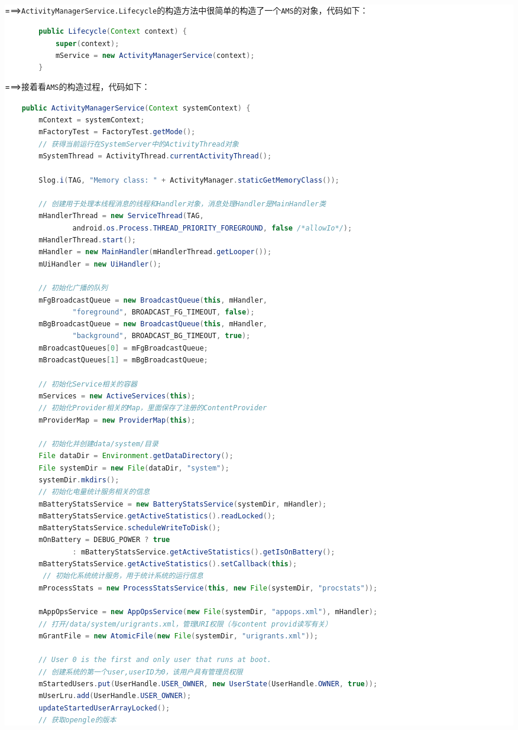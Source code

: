\===>`ActivityManagerService.Lifecycle`的构造方法中很简单的构造了一个`AMS`的对象，代码如下：

```java
        public Lifecycle(Context context) {
            super(context);
            mService = new ActivityManagerService(context);
        }

```

\===>接着看`AMS`的构造过程，代码如下：

```java
    public ActivityManagerService(Context systemContext) {
        mContext = systemContext;
        mFactoryTest = FactoryTest.getMode();
        // 获得当前运行在SystemServer中的ActivityThread对象
        mSystemThread = ActivityThread.currentActivityThread();

        Slog.i(TAG, "Memory class: " + ActivityManager.staticGetMemoryClass());

		// 创建用于处理本线程消息的线程和Handler对象，消息处理Handler是MainHandler类
        mHandlerThread = new ServiceThread(TAG,
                android.os.Process.THREAD_PRIORITY_FOREGROUND, false /*allowIo*/);
        mHandlerThread.start();
        mHandler = new MainHandler(mHandlerThread.getLooper());
        mUiHandler = new UiHandler();

		// 初始化广播的队列
        mFgBroadcastQueue = new BroadcastQueue(this, mHandler,
                "foreground", BROADCAST_FG_TIMEOUT, false);
        mBgBroadcastQueue = new BroadcastQueue(this, mHandler,
                "background", BROADCAST_BG_TIMEOUT, true);
        mBroadcastQueues[0] = mFgBroadcastQueue;
        mBroadcastQueues[1] = mBgBroadcastQueue;
		
		// 初始化Service相关的容器
        mServices = new ActiveServices(this);
        // 初始化Provider相关的Map，里面保存了注册的ContentProvider
        mProviderMap = new ProviderMap(this);

        // 初始化并创建data/system/目录
        File dataDir = Environment.getDataDirectory();
        File systemDir = new File(dataDir, "system");
        systemDir.mkdirs();
        // 初始化电量统计服务相关的信息
        mBatteryStatsService = new BatteryStatsService(systemDir, mHandler);
        mBatteryStatsService.getActiveStatistics().readLocked();
        mBatteryStatsService.scheduleWriteToDisk();
        mOnBattery = DEBUG_POWER ? true
                : mBatteryStatsService.getActiveStatistics().getIsOnBattery();
        mBatteryStatsService.getActiveStatistics().setCallback(this);
		 // 初始化系统统计服务，用于统计系统的运行信息
        mProcessStats = new ProcessStatsService(this, new File(systemDir, "procstats"));

        mAppOpsService = new AppOpsService(new File(systemDir, "appops.xml"), mHandler);
		// 打开/data/system/urigrants.xml，管理URI权限（与content provid读写有关）
        mGrantFile = new AtomicFile(new File(systemDir, "urigrants.xml"));

        // User 0 is the first and only user that runs at boot.
        // 创建系统的第一个user,userID为0，该用户具有管理员权限
        mStartedUsers.put(UserHandle.USER_OWNER, new UserState(UserHandle.OWNER, true));
        mUserLru.add(UserHandle.USER_OWNER);
        updateStartedUserArrayLocked();
		// 获取opengle的版本
```